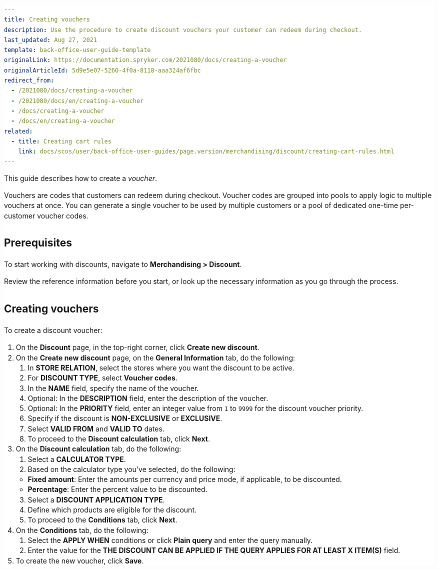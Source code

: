 ```yaml
---
title: Creating vouchers
description: Use the procedure to create discount vouchers your customer can redeem during checkout.
last_updated: Aug 27, 2021
template: back-office-user-guide-template
originalLink: https://documentation.spryker.com/2021080/docs/creating-a-voucher
originalArticleId: 5d9e5e07-5260-4f0a-8118-aaa324af6fbc
redirect_from:
  - /2021080/docs/creating-a-voucher
  - /2021080/docs/en/creating-a-voucher
  - /docs/creating-a-voucher
  - /docs/en/creating-a-voucher
related:
  - title: Creating cart rules
    link: docs/scos/user/back-office-user-guides/page.version/merchandising/discount/creating-cart-rules.html
---
```


This guide describes how to create a *voucher*.

Vouchers are codes that customers can redeem during checkout. Voucher codes are grouped into pools to apply logic to multiple vouchers at once. You can generate a single voucher to be used by multiple customers or a pool of dedicated one-time per-customer voucher codes.

## Prerequisites

To start working with discounts, navigate to **Merchandising&nbsp;<span aria-label="and then">></span> Discount**.

Review the reference information before you start, or look up the necessary information as you go through the process.

## Creating vouchers

To create a discount voucher:
1. On the **Discount** page, in the top-right corner, click **Create new discount**.
2. On the **Create new discount** page, on the **General Information** tab, do the following:
   1. In **STORE RELATION**, select the stores where you want the discount to be active.
   2. For **DISCOUNT TYPE**, select **Voucher codes**.
   3. In the **NAME** field, specify the name of the voucher.
   4. Optional: In the **DESCRIPTION** field, enter the description of the voucher.
   5. Optional: In the **PRIORITY** field, enter an integer value from `1` to `9999` for the discount voucher priority.
   6. Specify if the discount is **NON-EXCLUSIVE** or **EXCLUSIVE**.
   7. Select **VALID FROM** and **VALID TO** dates.
   8. To proceed to the **Discount calculation** tab, click **Next**.
3. On the **Discount calculation** tab, do the following:
   1. Select a **CALCULATOR TYPE**.
   2. Based on the calculator type you've selected, do the following:
    * **Fixed amount**: Enter the amounts per currency and price mode, if applicable, to be discounted.
    * **Percentage**: Enter the percent value to be discounted.
   3. Select a **DISCOUNT APPLICATION TYPE**.
   4. Define which products are eligible for the discount.
   5. To proceed to the **Conditions** tab, click **Next**.
4. On the **Conditions** tab, do the following:
    1. Select the **APPLY WHEN** conditions or click **Plain query** and enter the query manually.
    2. Enter the value for the **THE DISCOUNT CAN BE APPLIED IF THE QUERY APPLIES FOR AT LEAST X ITEM(S)** field.
5. To create the new voucher, click **Save**.
